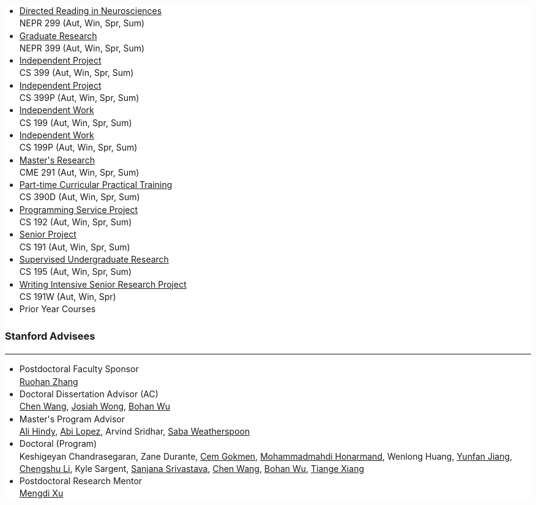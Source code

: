 - [Directed Reading in Neurosciences](http://explorecourses.stanford.edu/search?view=catalog&filter-coursestatus-Active=on&q=NEPR%20299:%20Directed%20Reading%20in%20Neurosciences&academicYear=20242025)  
NEPR 299 (Aut, Win, Spr, Sum)
- [Graduate Research](http://explorecourses.stanford.edu/search?view=catalog&filter-coursestatus-Active=on&q=NEPR%20399:%20Graduate%20Research&academicYear=20242025)  
NEPR 399 (Aut, Win, Spr, Sum)
- [Independent Project](http://explorecourses.stanford.edu/search?view=catalog&filter-coursestatus-Active=on&q=CS%20399:%20Independent%20Project&academicYear=20242025)  
CS 399 (Aut, Win, Spr, Sum)
- [Independent Project](http://explorecourses.stanford.edu/search?view=catalog&filter-coursestatus-Active=on&q=CS%20399P:%20Independent%20Project&academicYear=20242025)  
CS 399P (Aut, Win, Spr, Sum)
- [Independent Work](http://explorecourses.stanford.edu/search?view=catalog&filter-coursestatus-Active=on&q=CS%20199:%20Independent%20Work&academicYear=20242025)  
CS 199 (Aut, Win, Spr, Sum)
- [Independent Work](http://explorecourses.stanford.edu/search?view=catalog&filter-coursestatus-Active=on&q=CS%20199P:%20Independent%20Work&academicYear=20242025)  
CS 199P (Aut, Win, Spr, Sum)
- [Master's Research](http://explorecourses.stanford.edu/search?view=catalog&filter-coursestatus-Active=on&q=CME%20291:%20Master)  
CME 291 (Aut, Win, Spr, Sum)
- [Part-time Curricular Practical Training](http://explorecourses.stanford.edu/search?view=catalog&filter-coursestatus-Active=on&q=CS%20390D:%20Part-time%20Curricular%20Practical%20Training&academicYear=20242025)  
CS 390D (Aut, Win, Spr, Sum)
- [Programming Service Project](http://explorecourses.stanford.edu/search?view=catalog&filter-coursestatus-Active=on&q=CS%20192:%20Programming%20Service%20Project&academicYear=20242025)  
CS 192 (Aut, Win, Spr, Sum)
- [Senior Project](http://explorecourses.stanford.edu/search?view=catalog&filter-coursestatus-Active=on&q=CS%20191:%20Senior%20Project&academicYear=20242025)  
CS 191 (Aut, Win, Spr, Sum)
- [Supervised Undergraduate Research](http://explorecourses.stanford.edu/search?view=catalog&filter-coursestatus-Active=on&q=CS%20195:%20Supervised%20Undergraduate%20Research&academicYear=20242025)  
CS 195 (Aut, Win, Spr, Sum)
- [Writing Intensive Senior Research Project](http://explorecourses.stanford.edu/search?view=catalog&filter-coursestatus-Active=on&q=CS%20191W:%20Writing%20Intensive%20Senior%20Research%20Project&academicYear=20242025)  
CS 191W (Aut, Win, Spr)
- Prior Year Courses

### Stanford Advisees

---

- Postdoctoral Faculty Sponsor  
[Ruohan Zhang](https://profiles.stanford.edu/ruohan-zhang)
- Doctoral Dissertation Advisor (AC)  
[Chen Wang](https://profiles.stanford.edu/198707), [Josiah Wong](https://profiles.stanford.edu/josiah-wong), [Bohan Wu](https://profiles.stanford.edu/bohan-wu)
- Master's Program Advisor  
[Ali Hindy](https://profiles.stanford.edu/ali-hindy), [Abi Lopez](https://profiles.stanford.edu/abieiden-lopez-lopez), Arvind Sridhar, [Saba Weatherspoon](https://profiles.stanford.edu/saba-weatherspoon)
- Doctoral (Program)  
Keshigeyan Chandrasegaran, Zane Durante, [Cem Gokmen](https://profiles.stanford.edu/cem-gokmen), [Mohammadmahdi Honarmand](https://profiles.stanford.edu/mohammadmahdi-honarmand), Wenlong Huang, [Yunfan Jiang](https://profiles.stanford.edu/yunfan-jiang), [Chengshu Li](https://profiles.stanford.edu/chengshu-li), Kyle Sargent, [Sanjana Srivastava](https://profiles.stanford.edu/sanjana-srivastava), [Chen Wang](https://profiles.stanford.edu/198707), [Bohan Wu](https://profiles.stanford.edu/bohan-wu), [Tiange Xiang](https://profiles.stanford.edu/302012)
- Postdoctoral Research Mentor  
[Mengdi Xu](https://profiles.stanford.edu/mengdi-xu)
